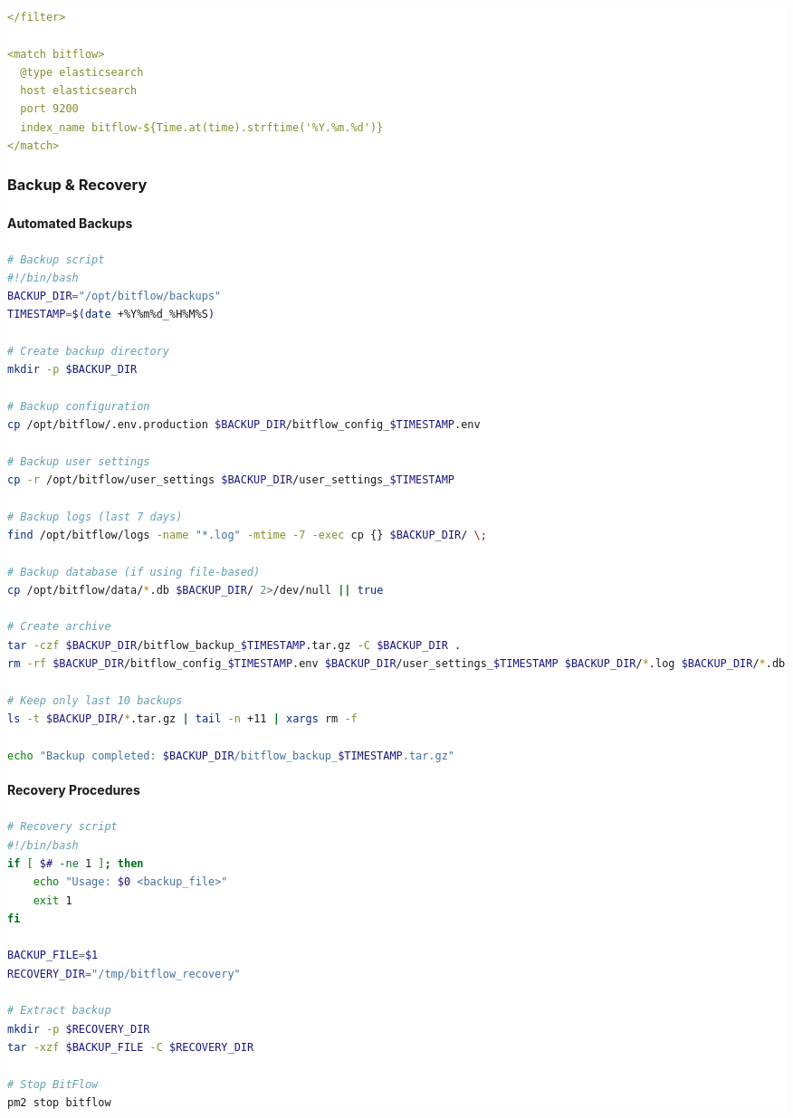 ```yaml
</filter>

<match bitflow>
  @type elasticsearch
  host elasticsearch
  port 9200
  index_name bitflow-${Time.at(time).strftime('%Y.%m.%d')}
</match>
```

### Backup & Recovery

#### Automated Backups
```bash
# Backup script
#!/bin/bash
BACKUP_DIR="/opt/bitflow/backups"
TIMESTAMP=$(date +%Y%m%d_%H%M%S)

# Create backup directory
mkdir -p $BACKUP_DIR

# Backup configuration
cp /opt/bitflow/.env.production $BACKUP_DIR/bitflow_config_$TIMESTAMP.env

# Backup user settings
cp -r /opt/bitflow/user_settings $BACKUP_DIR/user_settings_$TIMESTAMP

# Backup logs (last 7 days)
find /opt/bitflow/logs -name "*.log" -mtime -7 -exec cp {} $BACKUP_DIR/ \;

# Backup database (if using file-based)
cp /opt/bitflow/data/*.db $BACKUP_DIR/ 2>/dev/null || true

# Create archive
tar -czf $BACKUP_DIR/bitflow_backup_$TIMESTAMP.tar.gz -C $BACKUP_DIR .
rm -rf $BACKUP_DIR/bitflow_config_$TIMESTAMP.env $BACKUP_DIR/user_settings_$TIMESTAMP $BACKUP_DIR/*.log $BACKUP_DIR/*.db

# Keep only last 10 backups
ls -t $BACKUP_DIR/*.tar.gz | tail -n +11 | xargs rm -f

echo "Backup completed: $BACKUP_DIR/bitflow_backup_$TIMESTAMP.tar.gz"
```

#### Recovery Procedures
```bash
# Recovery script
#!/bin/bash
if [ $# -ne 1 ]; then
    echo "Usage: $0 <backup_file>"
    exit 1
fi

BACKUP_FILE=$1
RECOVERY_DIR="/tmp/bitflow_recovery"

# Extract backup
mkdir -p $RECOVERY_DIR
tar -xzf $BACKUP_FILE -C $RECOVERY_DIR

# Stop BitFlow
pm2 stop bitflow
```